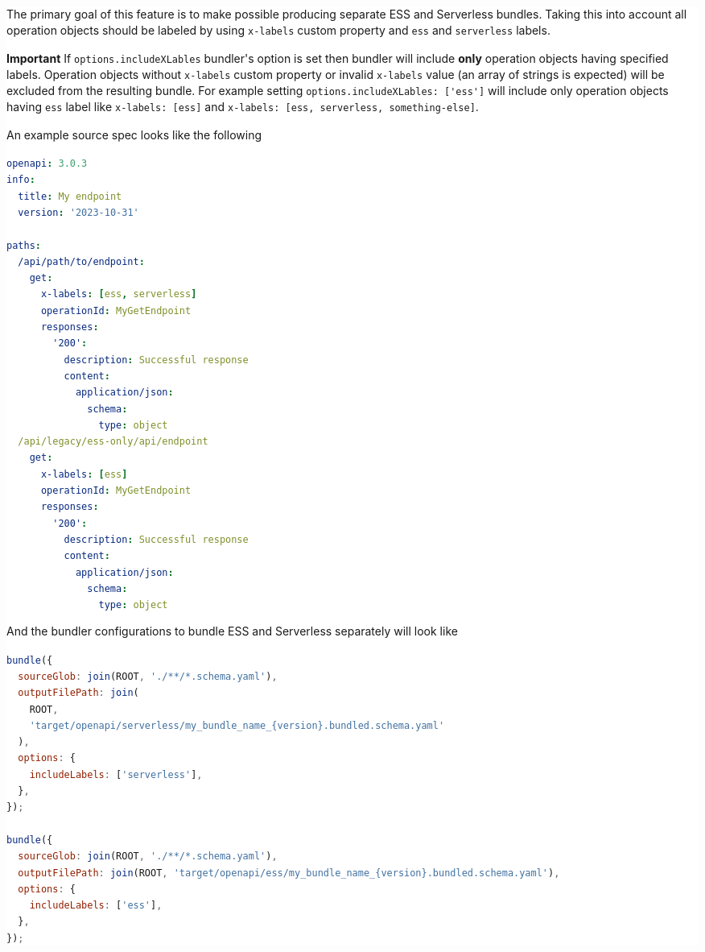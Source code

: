 The primary goal of this feature is to make possible producing separate ESS and Serverless bundles. Taking this into account all
operation objects should be labeled by using `x-labels` custom property and `ess` and `serverless` labels.

**Important** If `options.includeXLables` bundler's option is set then bundler will include **only** operation objects having specified labels. Operation objects without `x-labels` custom property or invalid `x-labels` value (an array of strings is expected) will be excluded from the resulting bundle. For example setting `options.includeXLables: ['ess']` will include only operation objects
having `ess` label like `x-labels: [ess]` and `x-labels: [ess, serverless, something-else]`.

An example source spec looks like the following

```yaml
openapi: 3.0.3
info:
  title: My endpoint
  version: '2023-10-31'

paths:
  /api/path/to/endpoint:
    get:
      x-labels: [ess, serverless]
      operationId: MyGetEndpoint
      responses:
        '200':
          description: Successful response
          content:
            application/json:
              schema:
                type: object
  /api/legacy/ess-only/api/endpoint
    get:
      x-labels: [ess]
      operationId: MyGetEndpoint
      responses:
        '200':
          description: Successful response
          content:
            application/json:
              schema:
                type: object
```

And the bundler configurations to bundle ESS and Serverless separately will look like

```js
bundle({
  sourceGlob: join(ROOT, './**/*.schema.yaml'),
  outputFilePath: join(
    ROOT,
    'target/openapi/serverless/my_bundle_name_{version}.bundled.schema.yaml'
  ),
  options: {
    includeLabels: ['serverless'],
  },
});

bundle({
  sourceGlob: join(ROOT, './**/*.schema.yaml'),
  outputFilePath: join(ROOT, 'target/openapi/ess/my_bundle_name_{version}.bundled.schema.yaml'),
  options: {
    includeLabels: ['ess'],
  },
});
```
